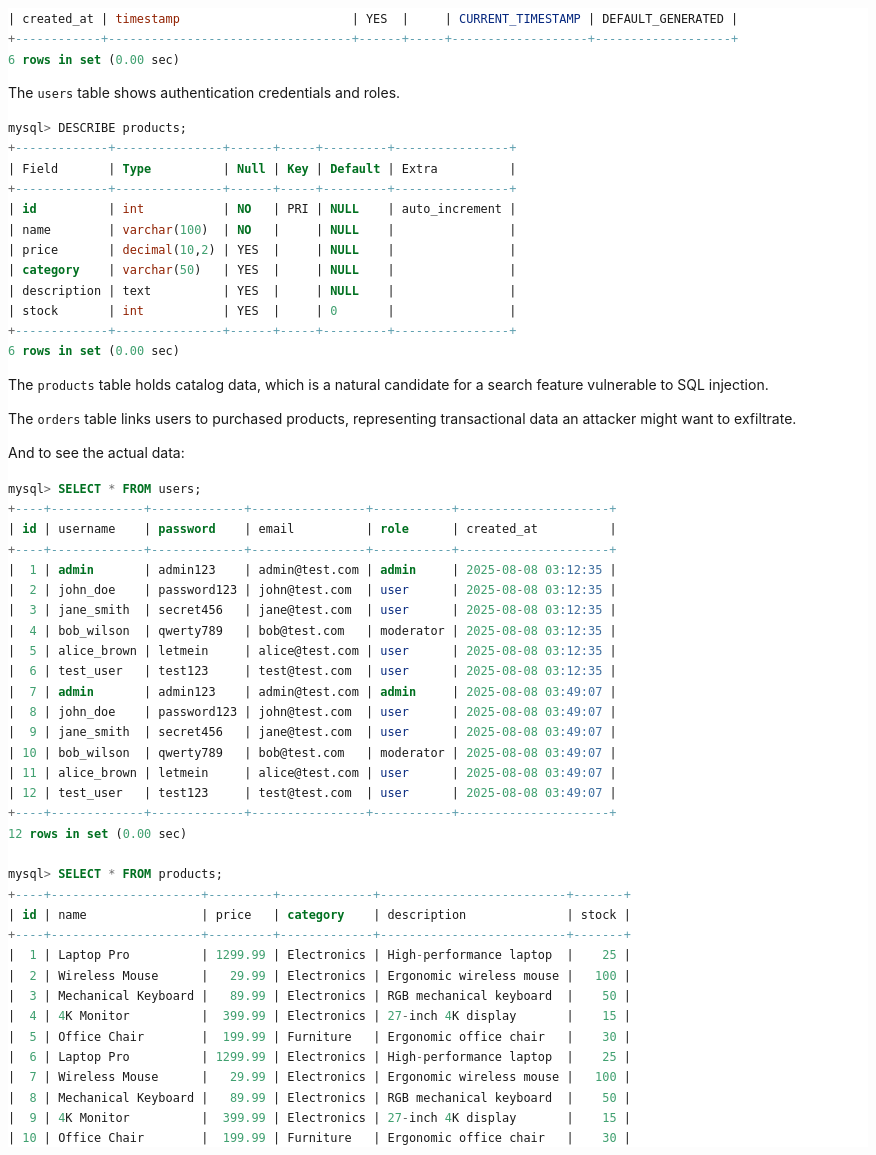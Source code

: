 ```sql
| created_at | timestamp                        | YES  |     | CURRENT_TIMESTAMP | DEFAULT_GENERATED |
+------------+----------------------------------+------+-----+-------------------+-------------------+
6 rows in set (0.00 sec)
```

The `users` table shows authentication credentials and roles.

```sql
mysql> DESCRIBE products;
+-------------+---------------+------+-----+---------+----------------+
| Field       | Type          | Null | Key | Default | Extra          |
+-------------+---------------+------+-----+---------+----------------+
| id          | int           | NO   | PRI | NULL    | auto_increment |
| name        | varchar(100)  | NO   |     | NULL    |                |
| price       | decimal(10,2) | YES  |     | NULL    |                |
| category    | varchar(50)   | YES  |     | NULL    |                |
| description | text          | YES  |     | NULL    |                |
| stock       | int           | YES  |     | 0       |                |
+-------------+---------------+------+-----+---------+----------------+
6 rows in set (0.00 sec)
```

The `products` table holds catalog data, which is a natural candidate for a search feature vulnerable to SQL injection.

The `orders` table links users to purchased products, representing transactional data an attacker might want to exfiltrate.

And to see the actual data:

```sql
mysql> SELECT * FROM users;
+----+-------------+-------------+----------------+-----------+---------------------+
| id | username    | password    | email          | role      | created_at          |
+----+-------------+-------------+----------------+-----------+---------------------+
|  1 | admin       | admin123    | admin@test.com | admin     | 2025-08-08 03:12:35 |
|  2 | john_doe    | password123 | john@test.com  | user      | 2025-08-08 03:12:35 |
|  3 | jane_smith  | secret456   | jane@test.com  | user      | 2025-08-08 03:12:35 |
|  4 | bob_wilson  | qwerty789   | bob@test.com   | moderator | 2025-08-08 03:12:35 |
|  5 | alice_brown | letmein     | alice@test.com | user      | 2025-08-08 03:12:35 |
|  6 | test_user   | test123     | test@test.com  | user      | 2025-08-08 03:12:35 |
|  7 | admin       | admin123    | admin@test.com | admin     | 2025-08-08 03:49:07 |
|  8 | john_doe    | password123 | john@test.com  | user      | 2025-08-08 03:49:07 |
|  9 | jane_smith  | secret456   | jane@test.com  | user      | 2025-08-08 03:49:07 |
| 10 | bob_wilson  | qwerty789   | bob@test.com   | moderator | 2025-08-08 03:49:07 |
| 11 | alice_brown | letmein     | alice@test.com | user      | 2025-08-08 03:49:07 |
| 12 | test_user   | test123     | test@test.com  | user      | 2025-08-08 03:49:07 |
+----+-------------+-------------+----------------+-----------+---------------------+
12 rows in set (0.00 sec)

mysql> SELECT * FROM products;
+----+---------------------+---------+-------------+--------------------------+-------+
| id | name                | price   | category    | description              | stock |
+----+---------------------+---------+-------------+--------------------------+-------+
|  1 | Laptop Pro          | 1299.99 | Electronics | High-performance laptop  |    25 |
|  2 | Wireless Mouse      |   29.99 | Electronics | Ergonomic wireless mouse |   100 |
|  3 | Mechanical Keyboard |   89.99 | Electronics | RGB mechanical keyboard  |    50 |
|  4 | 4K Monitor          |  399.99 | Electronics | 27-inch 4K display       |    15 |
|  5 | Office Chair        |  199.99 | Furniture   | Ergonomic office chair   |    30 |
|  6 | Laptop Pro          | 1299.99 | Electronics | High-performance laptop  |    25 |
|  7 | Wireless Mouse      |   29.99 | Electronics | Ergonomic wireless mouse |   100 |
|  8 | Mechanical Keyboard |   89.99 | Electronics | RGB mechanical keyboard  |    50 |
|  9 | 4K Monitor          |  399.99 | Electronics | 27-inch 4K display       |    15 |
| 10 | Office Chair        |  199.99 | Furniture   | Ergonomic office chair   |    30 |
```